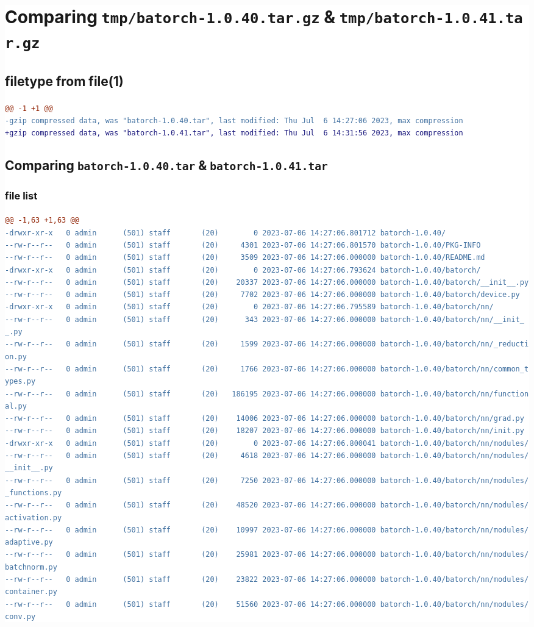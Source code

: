 # Comparing `tmp/batorch-1.0.40.tar.gz` & `tmp/batorch-1.0.41.tar.gz`

## filetype from file(1)

```diff
@@ -1 +1 @@
-gzip compressed data, was "batorch-1.0.40.tar", last modified: Thu Jul  6 14:27:06 2023, max compression
+gzip compressed data, was "batorch-1.0.41.tar", last modified: Thu Jul  6 14:31:56 2023, max compression
```

## Comparing `batorch-1.0.40.tar` & `batorch-1.0.41.tar`

### file list

```diff
@@ -1,63 +1,63 @@
-drwxr-xr-x   0 admin      (501) staff       (20)        0 2023-07-06 14:27:06.801712 batorch-1.0.40/
--rw-r--r--   0 admin      (501) staff       (20)     4301 2023-07-06 14:27:06.801570 batorch-1.0.40/PKG-INFO
--rw-r--r--   0 admin      (501) staff       (20)     3509 2023-07-06 14:27:06.000000 batorch-1.0.40/README.md
-drwxr-xr-x   0 admin      (501) staff       (20)        0 2023-07-06 14:27:06.793624 batorch-1.0.40/batorch/
--rw-r--r--   0 admin      (501) staff       (20)    20337 2023-07-06 14:27:06.000000 batorch-1.0.40/batorch/__init__.py
--rw-r--r--   0 admin      (501) staff       (20)     7702 2023-07-06 14:27:06.000000 batorch-1.0.40/batorch/device.py
-drwxr-xr-x   0 admin      (501) staff       (20)        0 2023-07-06 14:27:06.795589 batorch-1.0.40/batorch/nn/
--rw-r--r--   0 admin      (501) staff       (20)      343 2023-07-06 14:27:06.000000 batorch-1.0.40/batorch/nn/__init__.py
--rw-r--r--   0 admin      (501) staff       (20)     1599 2023-07-06 14:27:06.000000 batorch-1.0.40/batorch/nn/_reduction.py
--rw-r--r--   0 admin      (501) staff       (20)     1766 2023-07-06 14:27:06.000000 batorch-1.0.40/batorch/nn/common_types.py
--rw-r--r--   0 admin      (501) staff       (20)   186195 2023-07-06 14:27:06.000000 batorch-1.0.40/batorch/nn/functional.py
--rw-r--r--   0 admin      (501) staff       (20)    14006 2023-07-06 14:27:06.000000 batorch-1.0.40/batorch/nn/grad.py
--rw-r--r--   0 admin      (501) staff       (20)    18207 2023-07-06 14:27:06.000000 batorch-1.0.40/batorch/nn/init.py
-drwxr-xr-x   0 admin      (501) staff       (20)        0 2023-07-06 14:27:06.800041 batorch-1.0.40/batorch/nn/modules/
--rw-r--r--   0 admin      (501) staff       (20)     4618 2023-07-06 14:27:06.000000 batorch-1.0.40/batorch/nn/modules/__init__.py
--rw-r--r--   0 admin      (501) staff       (20)     7250 2023-07-06 14:27:06.000000 batorch-1.0.40/batorch/nn/modules/_functions.py
--rw-r--r--   0 admin      (501) staff       (20)    48520 2023-07-06 14:27:06.000000 batorch-1.0.40/batorch/nn/modules/activation.py
--rw-r--r--   0 admin      (501) staff       (20)    10997 2023-07-06 14:27:06.000000 batorch-1.0.40/batorch/nn/modules/adaptive.py
--rw-r--r--   0 admin      (501) staff       (20)    25981 2023-07-06 14:27:06.000000 batorch-1.0.40/batorch/nn/modules/batchnorm.py
--rw-r--r--   0 admin      (501) staff       (20)    23822 2023-07-06 14:27:06.000000 batorch-1.0.40/batorch/nn/modules/container.py
--rw-r--r--   0 admin      (501) staff       (20)    51560 2023-07-06 14:27:06.000000 batorch-1.0.40/batorch/nn/modules/conv.py
```
